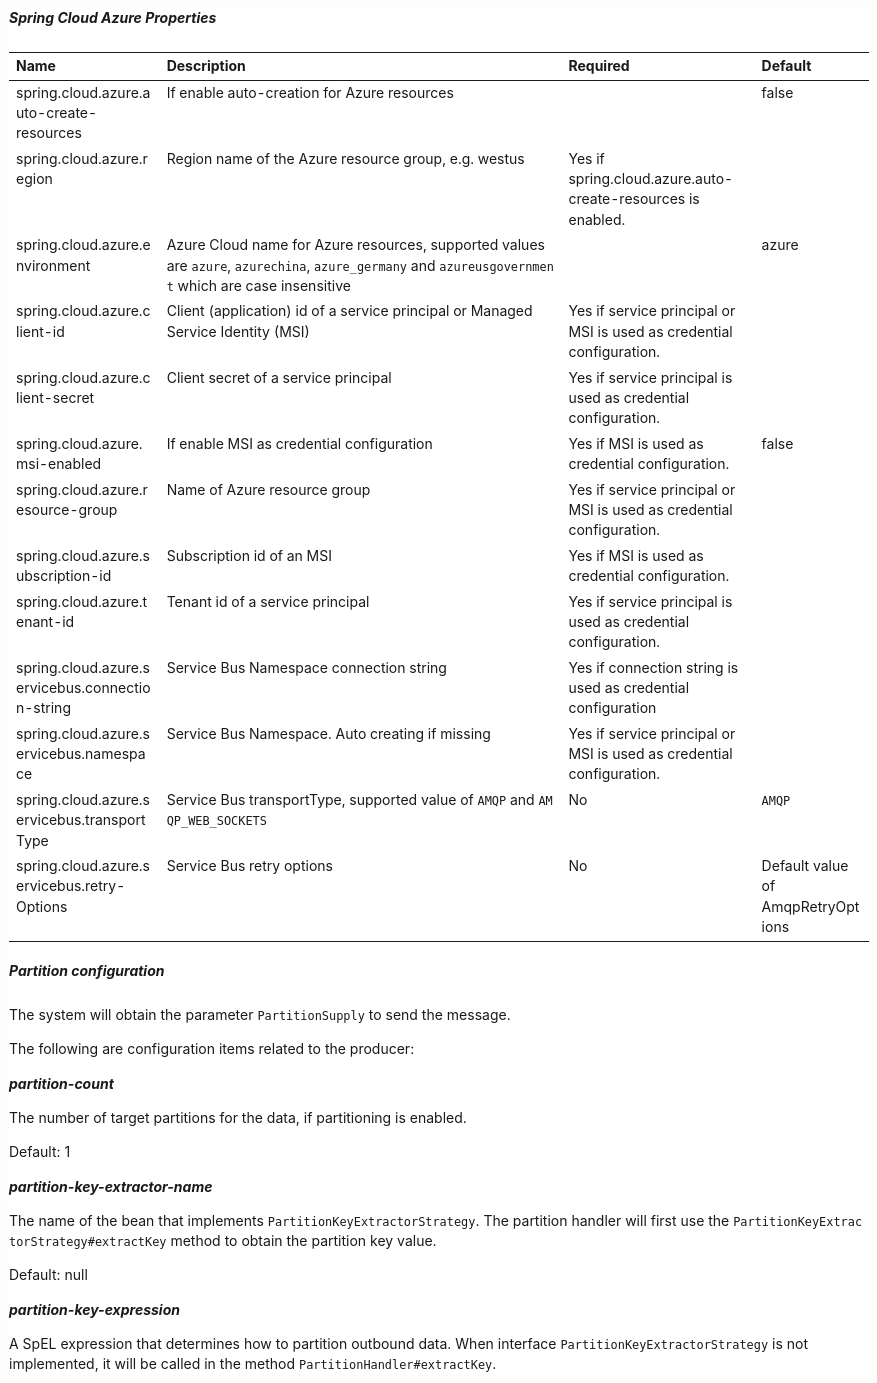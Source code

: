 ##### Spring Cloud Azure Properties

|Name | Description | Required | Default
|:---|:---|:---|:---
spring.cloud.azure.auto-create-resources | If enable auto-creation for Azure resources |  | false
spring.cloud.azure.region | Region name of the Azure resource group, e.g. westus | Yes if spring.cloud.azure.auto-create-resources is enabled. |
spring.cloud.azure.environment | Azure Cloud name for Azure resources, supported values are  `azure`, `azurechina`, `azure_germany` and `azureusgovernment` which are case insensitive | |azure | 
spring.cloud.azure.client-id | Client (application) id of a service principal or Managed Service Identity (MSI) | Yes if service principal or MSI is used as credential configuration. |
spring.cloud.azure.client-secret | Client secret of a service principal | Yes if service principal is used as credential configuration. |
spring.cloud.azure.msi-enabled | If enable MSI as credential configuration | Yes if MSI is used as credential configuration. | false
spring.cloud.azure.resource-group | Name of Azure resource group | Yes if service principal or MSI is used as credential configuration. |
spring.cloud.azure.subscription-id | Subscription id of an MSI | Yes if MSI is used as credential configuration. |
spring.cloud.azure.tenant-id | Tenant id of a service principal | Yes if service principal is used as credential configuration. |
spring.cloud.azure.servicebus.connection-string | Service Bus Namespace connection string | Yes if connection string is used as credential configuration |
spring.cloud.azure.servicebus.namespace | Service Bus Namespace. Auto creating if missing | Yes if service principal or MSI is used as credential configuration. |
spring.cloud.azure.servicebus.transportType | Service Bus transportType, supported value of `AMQP` and `AMQP_WEB_SOCKETS` | No | `AMQP`
spring.cloud.azure.servicebus.retry-Options | Service Bus retry options | No | Default value of AmqpRetryOptions

##### Partition configuration

The system will obtain the parameter `PartitionSupply` to send the message.

The following are configuration items related to the producer:

**_partition-count_**

The number of target partitions for the data, if partitioning is enabled.

Default: 1

**_partition-key-extractor-name_**

The name of the bean that implements `PartitionKeyExtractorStrategy`. 
The partition handler will first use the `PartitionKeyExtractorStrategy#extractKey` method to obtain the partition key value.

Default: null

**_partition-key-expression_**

A SpEL expression that determines how to partition outbound data. 
When interface `PartitionKeyExtractorStrategy` is not implemented, it will be called in the method `PartitionHandler#extractKey`.
